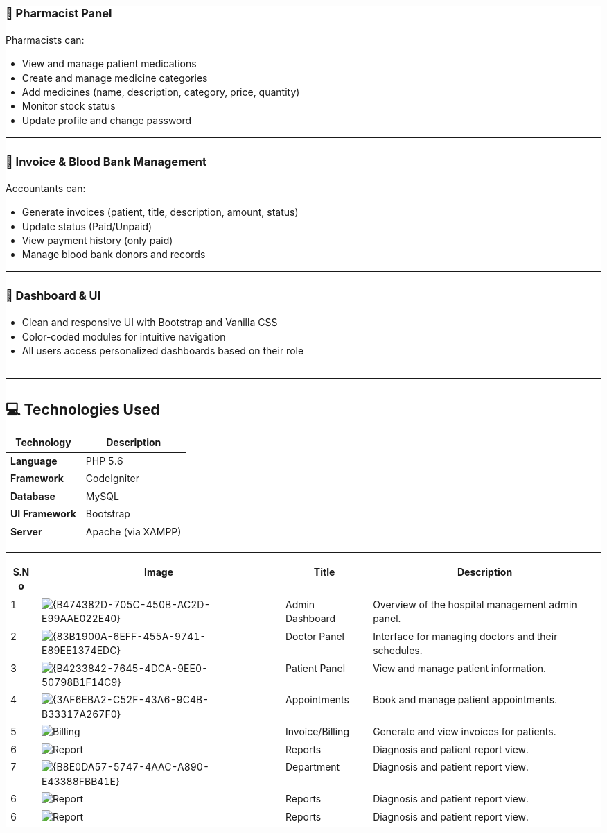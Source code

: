 
### 💊 Pharmacist Panel
Pharmacists can:
- View and manage patient medications
- Create and manage medicine categories
- Add medicines (name, description, category, price, quantity)
- Monitor stock status
- Update profile and change password

---

### 🧾 Invoice & Blood Bank Management
Accountants can:
- Generate invoices (patient, title, description, amount, status)
- Update status (Paid/Unpaid)
- View payment history (only paid)
- Manage blood bank donors and records

---

### 🎨 Dashboard & UI
- Clean and responsive UI with Bootstrap and Vanilla CSS
- Color-coded modules for intuitive navigation
- All users access personalized dashboards based on their role

---



---

## 💻 Technologies Used

| Technology | Description |
|-----------|-------------|
| **Language** | PHP 5.6 |
| **Framework** | CodeIgniter |
| **Database** | MySQL |
| **UI Framework** | Bootstrap |
| **Server** | Apache (via XAMPP) |

---

| S.No | Image                                       | Title           | Description                                         |
| ---- | ------------------------------------------- | --------------- | --------------------------------------------------- |
| 1    |  ![{B474382D-705C-450B-AC2D-E99AAE022E40}](https://github.com/user-attachments/assets/eb4b30cf-1949-488c-a7ff-ec4e8eb5404e)| Admin Dashboard | Overview of the hospital management admin panel.    |
| 2    | ![{83B1900A-6EFF-455A-9741-E89EE1374EDC}](https://github.com/user-attachments/assets/b0ec92d0-643f-410d-bc11-0fc68c4964d9)| Doctor Panel    | Interface for managing doctors and their schedules. |
| 3    |  ![{B4233842-7645-4DCA-9EE0-50798B1F14C9}](https://github.com/user-attachments/assets/71731fb4-9d5d-45f7-9139-97f55e9b938e)| Patient Panel   | View and manage patient information.                |
| 4    | ![{3AF6EBA2-C52F-43A6-9C4B-B33317A267F0}](https://github.com/user-attachments/assets/5b4e8f46-30e8-4fd3-8b2d-dc6c37b4464d)| Appointments    | Book and manage patient appointments.               |
| 5    | ![Billing](images/billing.png)              | Invoice/Billing | Generate and view invoices for patients.            |
| 6    | ![Report](images/reports.png)               | Reports         | Diagnosis and patient report view.                  |
| 7    |  ![{B8E0DA57-5747-4AAC-A890-E43388FBB41E}](https://github.com/user-attachments/assets/d0bdccce-3272-433f-ab84-cf8bb34f43e0) | Department | Diagnosis and patient report view. |
| 6    | ![Report](images/reports.png)               | Reports         | Diagnosis and patient report view.                  |
| 6    | ![Report](images/reports.png)               | Reports         | Diagnosis and patient report view.                  |
